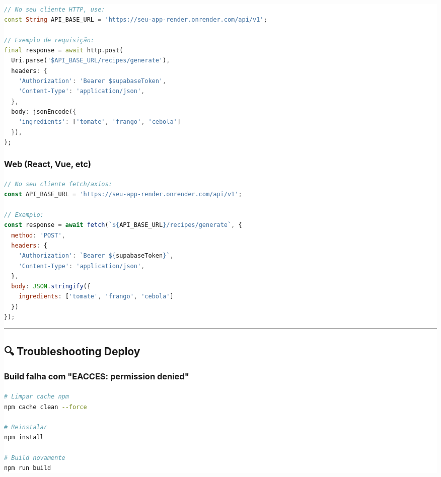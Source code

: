 ```dart
// No seu cliente HTTP, use:
const String API_BASE_URL = 'https://seu-app-render.onrender.com/api/v1';

// Exemplo de requisição:
final response = await http.post(
  Uri.parse('$API_BASE_URL/recipes/generate'),
  headers: {
    'Authorization': 'Bearer $supabaseToken',
    'Content-Type': 'application/json',
  },
  body: jsonEncode({
    'ingredients': ['tomate', 'frango', 'cebola']
  }),
);
```

### Web (React, Vue, etc)

```javascript
// No seu cliente fetch/axios:
const API_BASE_URL = 'https://seu-app-render.onrender.com/api/v1';

// Exemplo:
const response = await fetch(`${API_BASE_URL}/recipes/generate`, {
  method: 'POST',
  headers: {
    'Authorization': `Bearer ${supabaseToken}`,
    'Content-Type': 'application/json',
  },
  body: JSON.stringify({
    ingredients: ['tomate', 'frango', 'cebola']
  })
});
```

---

## 🔍 Troubleshooting Deploy

### Build falha com "EACCES: permission denied"

```bash
# Limpar cache npm
npm cache clean --force

# Reinstalar
npm install

# Build novamente
npm run build
```

